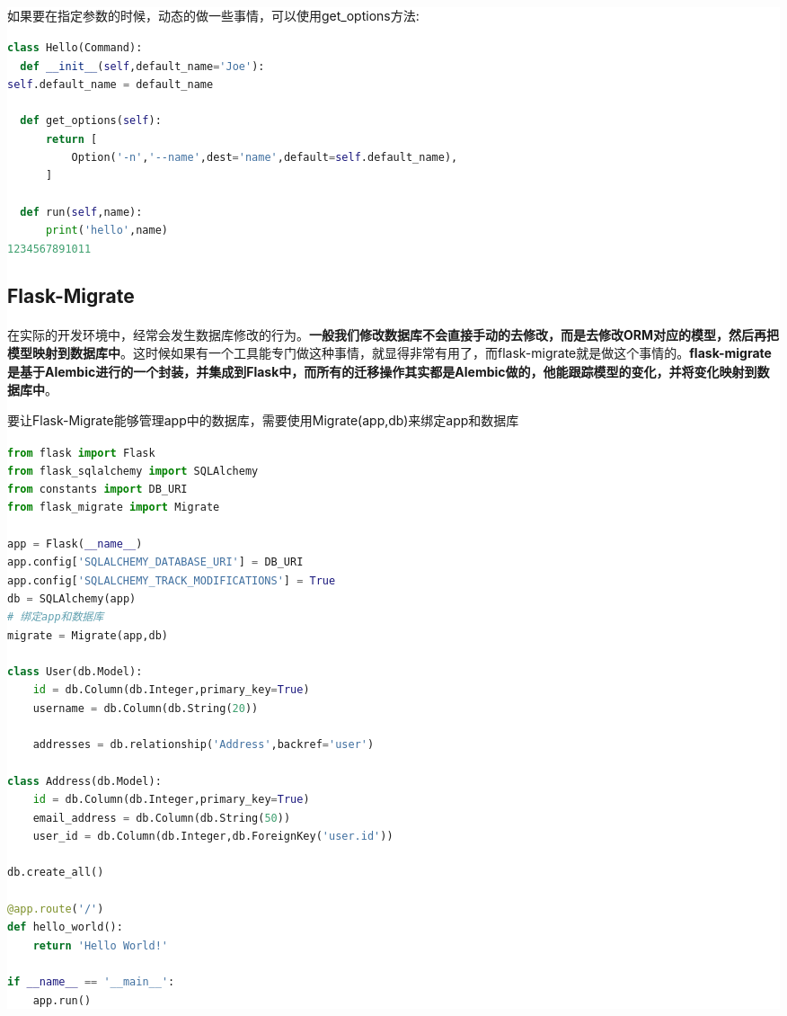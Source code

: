 如果要在指定参数的时候，动态的做一些事情，可以使用get_options方法:

```python
class Hello(Command):
  def __init__(self,default_name='Joe'):
self.default_name = default_name

  def get_options(self):
      return [
          Option('-n','--name',dest='name',default=self.default_name),
      ]

  def run(self,name):
      print('hello',name)
1234567891011
```

## Flask-Migrate

在实际的开发环境中，经常会发生数据库修改的行为。**一般我们修改数据库不会直接手动的去修改，而是去修改ORM对应的模型，然后再把模型映射到数据库中**。这时候如果有一个工具能专门做这种事情，就显得非常有用了，而flask-migrate就是做这个事情的。**flask-migrate是基于Alembic进行的一个封装，并集成到Flask中，而所有的迁移操作其实都是Alembic做的，他能跟踪模型的变化，并将变化映射到数据库中**。

要让Flask-Migrate能够管理app中的数据库，需要使用Migrate(app,db)来绑定app和数据库

```python
from flask import Flask
from flask_sqlalchemy import SQLAlchemy
from constants import DB_URI
from flask_migrate import Migrate

app = Flask(__name__)
app.config['SQLALCHEMY_DATABASE_URI'] = DB_URI
app.config['SQLALCHEMY_TRACK_MODIFICATIONS'] = True
db = SQLAlchemy(app)
# 绑定app和数据库
migrate = Migrate(app,db)

class User(db.Model):
    id = db.Column(db.Integer,primary_key=True)
    username = db.Column(db.String(20))

    addresses = db.relationship('Address',backref='user')

class Address(db.Model):
    id = db.Column(db.Integer,primary_key=True)
    email_address = db.Column(db.String(50))
    user_id = db.Column(db.Integer,db.ForeignKey('user.id'))

db.create_all()

@app.route('/')
def hello_world():
    return 'Hello World!'

if __name__ == '__main__':
    app.run()
```
